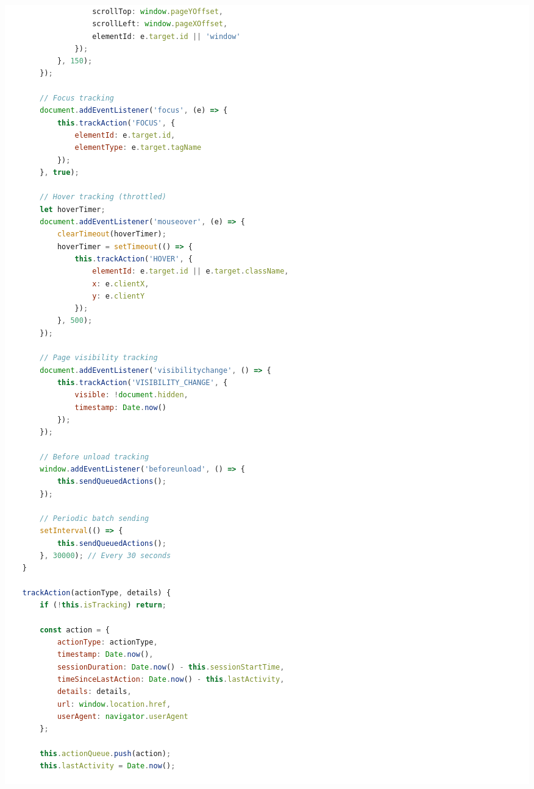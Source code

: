 ```javascript
                    scrollTop: window.pageYOffset,
                    scrollLeft: window.pageXOffset,
                    elementId: e.target.id || 'window'
                });
            }, 150);
        });
        
        // Focus tracking
        document.addEventListener('focus', (e) => {
            this.trackAction('FOCUS', {
                elementId: e.target.id,
                elementType: e.target.tagName
            });
        }, true);
        
        // Hover tracking (throttled)
        let hoverTimer;
        document.addEventListener('mouseover', (e) => {
            clearTimeout(hoverTimer);
            hoverTimer = setTimeout(() => {
                this.trackAction('HOVER', {
                    elementId: e.target.id || e.target.className,
                    x: e.clientX,
                    y: e.clientY
                });
            }, 500);
        });
        
        // Page visibility tracking
        document.addEventListener('visibilitychange', () => {
            this.trackAction('VISIBILITY_CHANGE', {
                visible: !document.hidden,
                timestamp: Date.now()
            });
        });
        
        // Before unload tracking
        window.addEventListener('beforeunload', () => {
            this.sendQueuedActions();
        });
        
        // Periodic batch sending
        setInterval(() => {
            this.sendQueuedActions();
        }, 30000); // Every 30 seconds
    }
    
    trackAction(actionType, details) {
        if (!this.isTracking) return;
        
        const action = {
            actionType: actionType,
            timestamp: Date.now(),
            sessionDuration: Date.now() - this.sessionStartTime,
            timeSinceLastAction: Date.now() - this.lastActivity,
            details: details,
            url: window.location.href,
            userAgent: navigator.userAgent
        };
        
        this.actionQueue.push(action);
        this.lastActivity = Date.now();
        
```